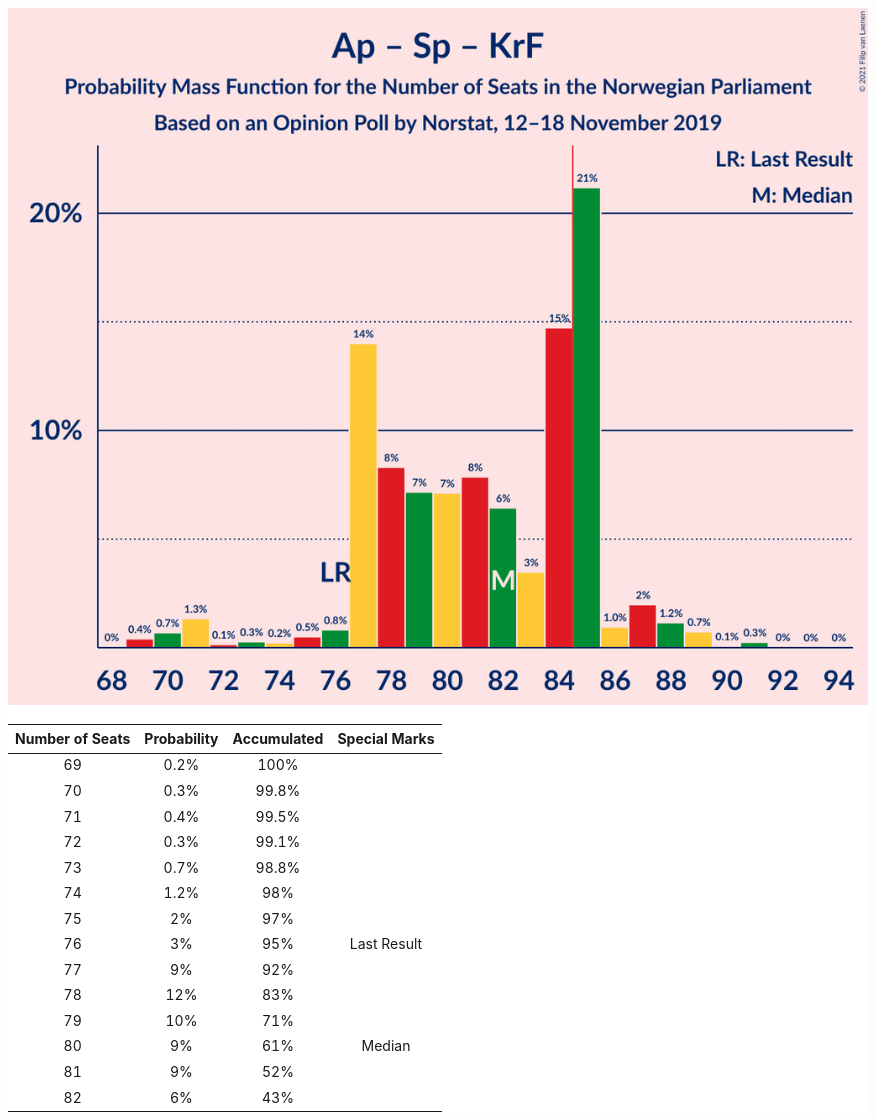 ![Graph with seats probability mass function not yet produced](2019-11-18-Norstat-coalitions-seats-pmf-ap–sp–krf.png "Seats Probability Mass Function")

| Number of Seats | Probability | Accumulated | Special Marks |
|:---------------:|:-----------:|:-----------:|:-------------:|
| 69 | 0.2% | 100% |  |
| 70 | 0.3% | 99.8% |  |
| 71 | 0.4% | 99.5% |  |
| 72 | 0.3% | 99.1% |  |
| 73 | 0.7% | 98.8% |  |
| 74 | 1.2% | 98% |  |
| 75 | 2% | 97% |  |
| 76 | 3% | 95% | Last Result |
| 77 | 9% | 92% |  |
| 78 | 12% | 83% |  |
| 79 | 10% | 71% |  |
| 80 | 9% | 61% | Median |
| 81 | 9% | 52% |  |
| 82 | 6% | 43% |  |